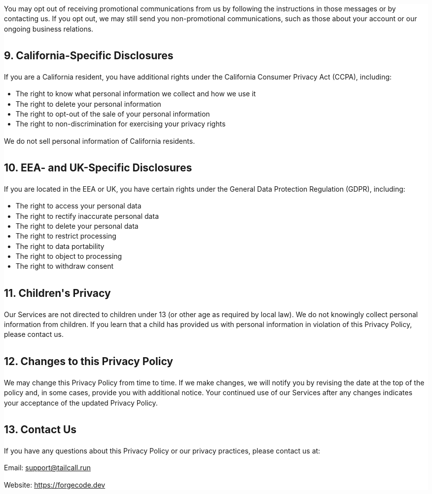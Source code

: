 You may opt out of receiving promotional communications from us by following the instructions in those messages or by contacting us. If you opt out, we may still send you non-promotional communications, such as those about your account or our ongoing business relations.

## 9. California-Specific Disclosures

If you are a California resident, you have additional rights under the California Consumer Privacy Act (CCPA), including:

- The right to know what personal information we collect and how we use it
- The right to delete your personal information
- The right to opt-out of the sale of your personal information
- The right to non-discrimination for exercising your privacy rights

We do not sell personal information of California residents.

## 10. EEA- and UK-Specific Disclosures

If you are located in the EEA or UK, you have certain rights under the General Data Protection Regulation (GDPR), including:

- The right to access your personal data
- The right to rectify inaccurate personal data
- The right to delete your personal data
- The right to restrict processing
- The right to data portability
- The right to object to processing
- The right to withdraw consent

## 11. Children's Privacy

Our Services are not directed to children under 13 (or other age as required by local law). We do not knowingly collect personal information from children. If you learn that a child has provided us with personal information in violation of this Privacy Policy, please contact us.

## 12. Changes to this Privacy Policy

We may change this Privacy Policy from time to time. If we make changes, we will notify you by revising the date at the top of the policy and, in some cases, provide you with additional notice. Your continued use of our Services after any changes indicates your acceptance of the updated Privacy Policy.

## 13. Contact Us

If you have any questions about this Privacy Policy or our privacy practices, please contact us at:

Email: [support@tailcall.run](mailto:support@tailcall.run)

Website: https://forgecode.dev
